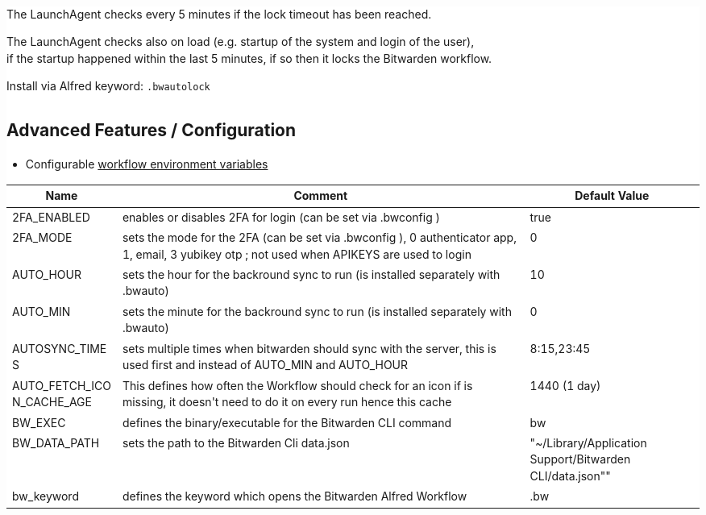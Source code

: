 The LaunchAgent checks every 5 minutes if the lock timeout has been reached.

The LaunchAgent checks also on load (e.g. startup of the system and login of the user),<br>
if the startup happened within the last 5 minutes, if so then it locks the Bitwarden workflow.

Install via Alfred keyword: `.bwautolock`

## Advanced Features / Configuration

- Configurable [workflow environment variables](https://www.alfredapp.com/help/workflows/advanced/variables/#environment)

| Name                      | Comment                                                                                                                                                                                                                                                                                                                                                                          | Default Value                                                                       |
|---------------------------|----------------------------------------------------------------------------------------------------------------------------------------------------------------------------------------------------------------------------------------------------------------------------------------------------------------------------------------------------------------------------------|-------------------------------------------------------------------------------------|
| 2FA_ENABLED               | enables or disables 2FA for login (can be set via .bwconfig )                                                                                                                                                                                                                                                                                                                    | true                                                                                |
| 2FA_MODE                  | sets the mode for the 2FA (can be set via .bwconfig ), 0 authenticator app, 1, email, 3 yubikey otp ; not used when APIKEYS are used to login                                                                                                                                                                                                                                    | 0                                                                                   |
| AUTO_HOUR                 | sets the hour for the backround sync to run (is installed separately with .bwauto)                                                                                                                                                                                                                                                                                               | 10                                                                                  |
| AUTO_MIN                  | sets the minute for the backround sync to run (is installed separately with .bwauto)                                                                                                                                                                                                                                                                                             | 0                                                                                   |
| AUTOSYNC_TIMES            | sets multiple times when bitwarden should sync with the server, this is used first and instead of AUTO_MIN and AUTO_HOUR                                                                                                                                                                                                                                                         | 8:15,23:45                                                                          |
| AUTO_FETCH_ICON_CACHE_AGE | This defines how often the Workflow should check for an icon if is missing, it doesn't need to do it on every run hence this cache                                                                                                                                                                                                                                               | 1440 (1 day)                                                                        |
| BW_EXEC                   | defines the binary/executable for the Bitwarden CLI command                                                                                                                                                                                                                                                                                                                      | bw                                                                                  |
| BW_DATA_PATH              | sets the path to the Bitwarden Cli data.json                                                                                                                                                                                                                                                                                                                                     | "~/Library/Application Support/Bitwarden CLI/data.json""                            |
| bw_keyword                | defines the keyword which opens the Bitwarden Alfred Workflow                                                                                                                                                                                                                                                                                                                    | .bw                                                                                 |